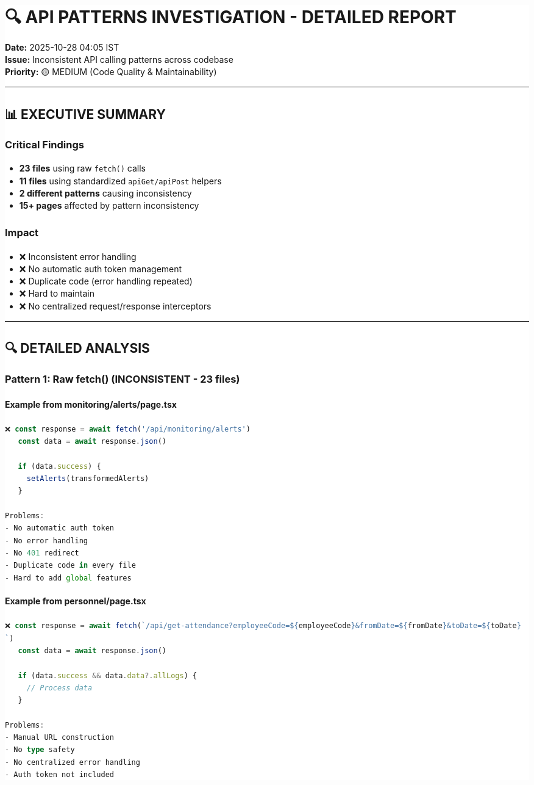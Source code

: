 # 🔍 API PATTERNS INVESTIGATION - DETAILED REPORT

**Date:** 2025-10-28 04:05 IST  
**Issue:** Inconsistent API calling patterns across codebase  
**Priority:** 🟡 MEDIUM (Code Quality & Maintainability)

---

## 📊 EXECUTIVE SUMMARY

### Critical Findings
- **23 files** using raw `fetch()` calls
- **11 files** using standardized `apiGet/apiPost` helpers
- **2 different patterns** causing inconsistency
- **15+ pages** affected by pattern inconsistency

### Impact
- ❌ Inconsistent error handling
- ❌ No automatic auth token management
- ❌ Duplicate code (error handling repeated)
- ❌ Hard to maintain
- ❌ No centralized request/response interceptors

---

## 🔍 DETAILED ANALYSIS

### Pattern 1: Raw fetch() (INCONSISTENT - 23 files)

#### Example from monitoring/alerts/page.tsx
```typescript
❌ const response = await fetch('/api/monitoring/alerts')
   const data = await response.json()
   
   if (data.success) {
     setAlerts(transformedAlerts)
   }

Problems:
- No automatic auth token
- No error handling
- No 401 redirect
- Duplicate code in every file
- Hard to add global features
```

#### Example from personnel/page.tsx
```typescript
❌ const response = await fetch(`/api/get-attendance?employeeCode=${employeeCode}&fromDate=${fromDate}&toDate=${toDate}`)
   const data = await response.json()
   
   if (data.success && data.data?.allLogs) {
     // Process data
   }

Problems:
- Manual URL construction
- No type safety
- No centralized error handling
- Auth token not included
```
